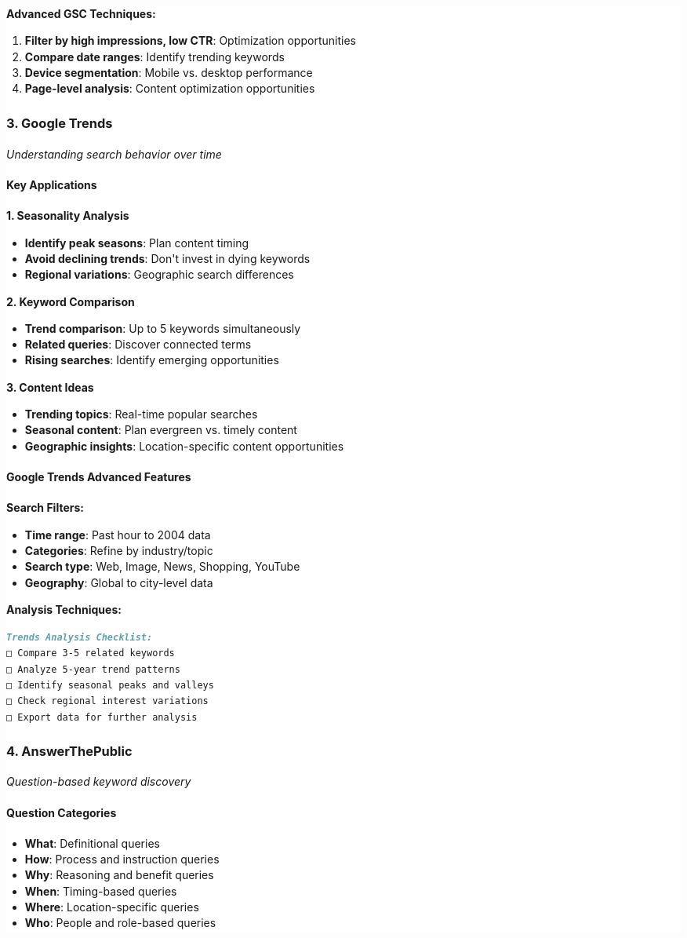 **Advanced GSC Techniques:**
1. **Filter by high impressions, low CTR**: Optimization opportunities
2. **Compare date ranges**: Identify trending keywords
3. **Device segmentation**: Mobile vs. desktop performance
4. **Page-level analysis**: Content optimization opportunities

### **3. Google Trends**
*Understanding search behavior over time*

#### **Key Applications**

**1. Seasonality Analysis**
- **Identify peak seasons**: Plan content timing
- **Avoid declining trends**: Don't invest in dying keywords
- **Regional variations**: Geographic search differences

**2. Keyword Comparison**
- **Trend comparison**: Up to 5 keywords simultaneously
- **Related queries**: Discover connected terms
- **Rising searches**: Identify emerging opportunities

**3. Content Ideas**
- **Trending topics**: Real-time popular searches
- **Seasonal content**: Plan evergreen vs. timely content
- **Geographic insights**: Location-specific content opportunities

#### **Google Trends Advanced Features**

**Search Filters:**
- **Time range**: Past hour to 2004 data
- **Categories**: Refine by industry/topic
- **Search type**: Web, Image, News, Shopping, YouTube
- **Geography**: Global to city-level data

**Analysis Techniques:**
```markdown
Trends Analysis Checklist:
□ Compare 3-5 related keywords
□ Analyze 5-year trend patterns
□ Identify seasonal peaks and valleys
□ Check regional interest variations
□ Export data for further analysis
```

### **4. AnswerThePublic**
*Question-based keyword discovery*

#### **Question Categories**
- **What**: Definitional queries
- **How**: Process and instruction queries
- **Why**: Reasoning and benefit queries
- **When**: Timing-based queries
- **Where**: Location-specific queries
- **Who**: People and role-based queries
